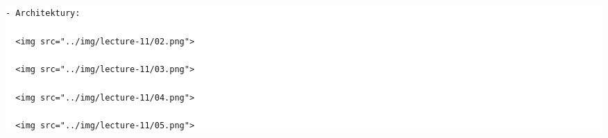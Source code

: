     - Architektury:
      
      <img src="../img/lecture-11/02.png"> 
      
      <img src="../img/lecture-11/03.png"> 
      
      <img src="../img/lecture-11/04.png"> 
      
      <img src="../img/lecture-11/05.png"> 